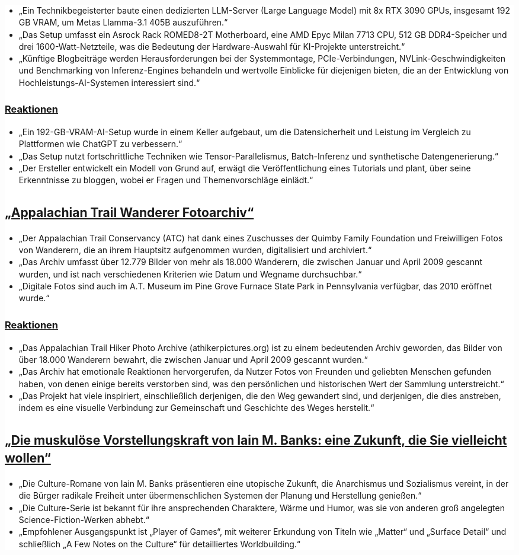 - „Ein Technikbegeisterter baute einen dedizierten LLM-Server (Large Language Model) mit 8x RTX 3090 GPUs, insgesamt 192 GB VRAM, um Metas Llamma-3.1 405B auszuführen.“
- „Das Setup umfasst ein Asrock Rack ROMED8-2T Motherboard, eine AMD Epyc Milan 7713 CPU, 512 GB DDR4-Speicher und drei 1600-Watt-Netzteile, was die Bedeutung der Hardware-Auswahl für KI-Projekte unterstreicht.“
- „Künftige Blogbeiträge werden Herausforderungen bei der Systemmontage, PCIe-Verbindungen, NVLink-Geschwindigkeiten und Benchmarking von Inferenz-Engines behandeln und wertvolle Einblicke für diejenigen bieten, die an der Entwicklung von Hochleistungs-AI-Systemen interessiert sind.“

### [Reaktionen](https://news.ycombinator.com/item?id=41481852)

- „Ein 192-GB-VRAM-AI-Setup wurde in einem Keller aufgebaut, um die Datensicherheit und Leistung im Vergleich zu Plattformen wie ChatGPT zu verbessern.“
- „Das Setup nutzt fortschrittliche Techniken wie Tensor-Parallelismus, Batch-Inferenz und synthetische Datengenerierung.“
- „Der Ersteller entwickelt ein Modell von Grund auf, erwägt die Veröffentlichung eines Tutorials und plant, über seine Erkenntnisse zu bloggen, wobei er Fragen und Themenvorschläge einlädt.“

## [„Appalachian Trail Wanderer Fotoarchiv“](https://athikerpictures.org/)

- „Der Appalachian Trail Conservancy (ATC) hat dank eines Zuschusses der Quimby Family Foundation und Freiwilligen Fotos von Wanderern, die an ihrem Hauptsitz aufgenommen wurden, digitalisiert und archiviert.“
- „Das Archiv umfasst über 12.779 Bilder von mehr als 18.000 Wanderern, die zwischen Januar und April 2009 gescannt wurden, und ist nach verschiedenen Kriterien wie Datum und Wegname durchsuchbar.“
- „Digitale Fotos sind auch im A.T. Museum im Pine Grove Furnace State Park in Pennsylvania verfügbar, das 2010 eröffnet wurde.“

### [Reaktionen](https://news.ycombinator.com/item?id=41476823)

- „Das Appalachian Trail Hiker Photo Archive (athikerpictures.org) ist zu einem bedeutenden Archiv geworden, das Bilder von über 18.000 Wanderern bewahrt, die zwischen Januar und April 2009 gescannt wurden.“
- „Das Archiv hat emotionale Reaktionen hervorgerufen, da Nutzer Fotos von Freunden und geliebten Menschen gefunden haben, von denen einige bereits verstorben sind, was den persönlichen und historischen Wert der Sammlung unterstreicht.“
- „Das Projekt hat viele inspiriert, einschließlich derjenigen, die den Weg gewandert sind, und derjenigen, die dies anstreben, indem es eine visuelle Verbindung zur Gemeinschaft und Geschichte des Weges herstellt.“

## [„Die muskulöse Vorstellungskraft von Iain M. Banks: eine Zukunft, die Sie vielleicht wollen“](https://www.robinsloan.com/moonbound/muscular-imagination/)

- „Die Culture-Romane von Iain M. Banks präsentieren eine utopische Zukunft, die Anarchismus und Sozialismus vereint, in der die Bürger radikale Freiheit unter übermenschlichen Systemen der Planung und Herstellung genießen.“
- „Die Culture-Serie ist bekannt für ihre ansprechenden Charaktere, Wärme und Humor, was sie von anderen groß angelegten Science-Fiction-Werken abhebt.“
- „Empfohlener Ausgangspunkt ist „Player of Games“, mit weiterer Erkundung von Titeln wie „Matter“ und „Surface Detail“ und schließlich „A Few Notes on the Culture“ für detailliertes Worldbuilding.“
